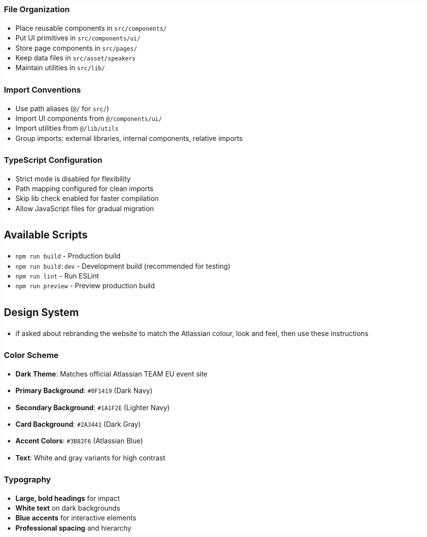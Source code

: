 ### File Organization

- Place reusable components in `src/components/`
- Put UI primitives in `src/components/ui/`
- Store page components in `src/pages/`
- Keep data files in `src/asset/speakers`
- Maintain utilities in `src/lib/`

### Import Conventions

- Use path aliases (`@/` for `src/`)
- Import UI components from `@/components/ui/`
- Import utilities from `@/lib/utils`
- Group imports: external libraries, internal components, relative imports

### TypeScript Configuration

- Strict mode is disabled for flexibility
- Path mapping configured for clean imports
- Skip lib check enabled for faster compilation
- Allow JavaScript files for gradual migration

## Available Scripts

- `npm run build` - Production build
- `npm run build:dev` - Development build (recommended for testing)
- `npm run lint` - Run ESLint
- `npm run preview` - Preview production build

## Design System

- if asked about rebranding the website to match the Atlassian colour, look and feel, then use these instructions

### Color Scheme


- **Dark Theme**: Matches official Atlassian TEAM EU event site

- **Primary Background**: `#0F1419` (Dark Navy)

- **Secondary Background**: `#1A1F2E` (Lighter Navy)

- **Card Background**: `#2A3441` (Dark Gray)

- **Accent Colors**: `#3B82F6` (Atlassian Blue)

- **Text**: White and gray variants for high contrast

### Typography

- **Large, bold headings** for impact
- **White text** on dark backgrounds
- **Blue accents** for interactive elements
- **Professional spacing** and hierarchy
